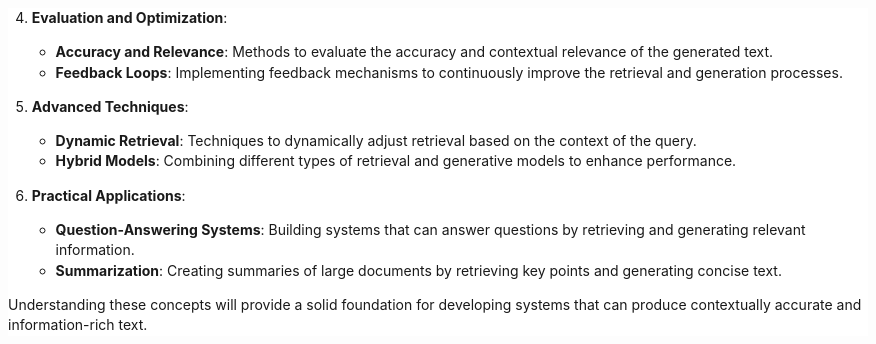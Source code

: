 4. **Evaluation and Optimization**:
   - **Accuracy and Relevance**: Methods to evaluate the accuracy and contextual relevance of the generated text.
   - **Feedback Loops**: Implementing feedback mechanisms to continuously improve the retrieval and generation processes.

5. **Advanced Techniques**:
   - **Dynamic Retrieval**: Techniques to dynamically adjust retrieval based on the context of the query.
   - **Hybrid Models**: Combining different types of retrieval and generative models to enhance performance.

6. **Practical Applications**:
   - **Question-Answering Systems**: Building systems that can answer questions by retrieving and generating relevant information.
   - **Summarization**: Creating summaries of large documents by retrieving key points and generating concise text.

Understanding these concepts will provide a solid foundation for developing systems that can produce contextually accurate and information-rich text. 
